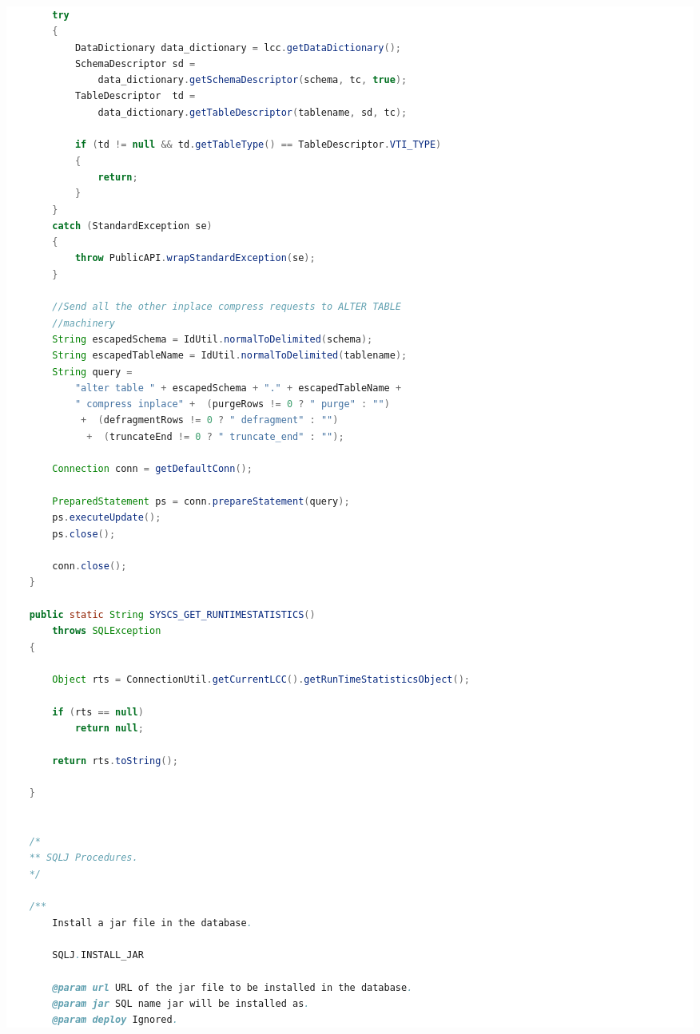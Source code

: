```java
		try 
        {
            DataDictionary data_dictionary = lcc.getDataDictionary();
            SchemaDescriptor sd = 
                data_dictionary.getSchemaDescriptor(schema, tc, true);
            TableDescriptor  td = 
                data_dictionary.getTableDescriptor(tablename, sd, tc);

            if (td != null && td.getTableType() == TableDescriptor.VTI_TYPE)
            {
                return;
            }
        }
		catch (StandardException se)
		{
			throw PublicAPI.wrapStandardException(se);
		}

		//Send all the other inplace compress requests to ALTER TABLE
		//machinery
        String escapedSchema = IdUtil.normalToDelimited(schema);
        String escapedTableName = IdUtil.normalToDelimited(tablename);
        String query = 
            "alter table " + escapedSchema + "." + escapedTableName +
			" compress inplace" +  (purgeRows != 0 ? " purge" : "")
			 +  (defragmentRows != 0 ? " defragment" : "")
			  +  (truncateEnd != 0 ? " truncate_end" : "");

		Connection conn = getDefaultConn();
        
        PreparedStatement ps = conn.prepareStatement(query);
		ps.executeUpdate();
        ps.close();

		conn.close();
    }

    public static String SYSCS_GET_RUNTIMESTATISTICS()
		throws SQLException
    {

		Object rts = ConnectionUtil.getCurrentLCC().getRunTimeStatisticsObject();

		if (rts == null)
			return null;

		return rts.toString();

    }


	/*
	** SQLJ Procedures.
	*/

	/**
		Install a jar file in the database.

		SQLJ.INSTALL_JAR

		@param url URL of the jar file to be installed in the database.
		@param jar SQL name jar will be installed as.
		@param deploy Ignored.
```